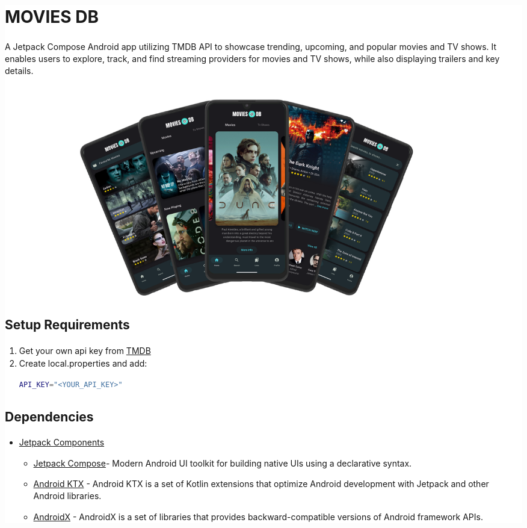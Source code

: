 # MOVIES DB

A Jetpack Compose Android app utilizing TMDB API to showcase trending, upcoming, and popular movies and TV shows. It enables users to explore, track, and find streaming providers for movies and TV shows, while also displaying trailers and key details.

<p align="center">
<img src="screenshots/poster.png" width="80%"/>
</p>

## Setup Requirements
1. Get your own api key from [TMDB](https://developer.themoviedb.org/docs/getting-started)
2. Create local.properties and add:
    ```bash
    API_KEY="<YOUR_API_KEY>"
    ```

## Dependencies
- [Jetpack Components](https://developer.android.com/jetpack)
    - [Jetpack Compose](https://developer.android.com/jetpack/compose)- Modern Android UI toolkit for building native UIs using a declarative syntax.

    - [Android KTX](https://developer.android.com/kotlin/ktx.html) -  Android KTX is a set of Kotlin extensions that optimize Android development with Jetpack and other Android libraries.

    - [AndroidX](https://developer.android.com/jetpack/androidx) - AndroidX is a set of libraries that provides backward-compatible versions of Android framework APIs.

